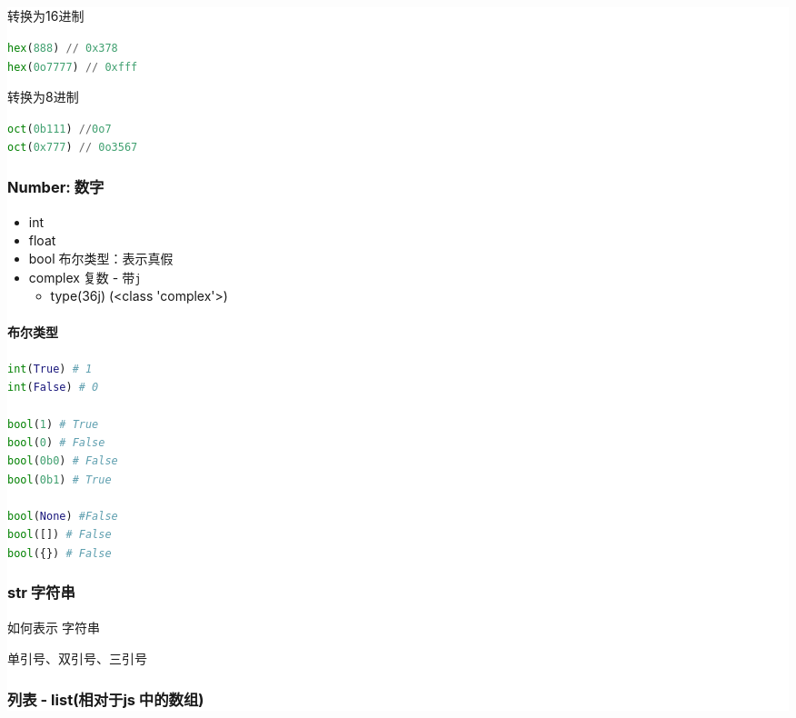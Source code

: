 

转换为16进制

```python
hex(888) // 0x378
hex(0o7777) // 0xfff
```



转换为8进制

```python
oct(0b111) //0o7
oct(0x777) // 0o3567
```





### Number: 数字

+ int
+ float
+ bool 布尔类型：表示真假
+ complex  复数 - 带`j`
  + type(36j)   (<class 'complex'>)



#### 布尔类型

```python
int(True) # 1
int(False) # 0

bool(1) # True
bool(0) # False
bool(0b0) # False
bool(0b1) # True

bool(None) #False
bool([]) # False
bool({}) # False
```



### str 字符串

如何表示 字符串

单引号、双引号、三引号





### 列表 - list(相对于js 中的数组)
